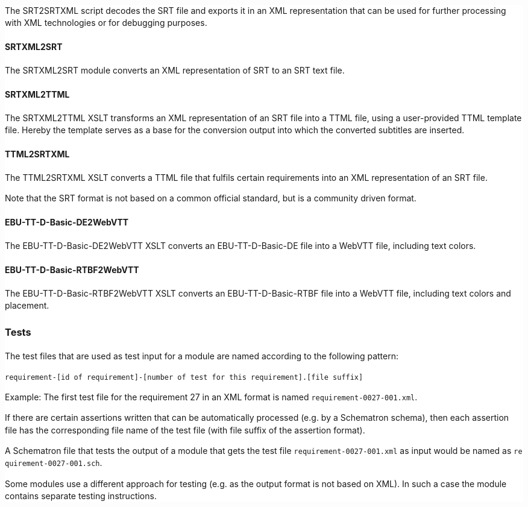 The SRT2SRTXML script decodes the SRT file and exports it in an XML
representation that can be used for further processing with XML
technologies or for debugging purposes.

#### SRTXML2SRT

The SRTXML2SRT module converts an XML representation of SRT to an SRT
text file.

#### SRTXML2TTML

The SRTXML2TTML XSLT transforms an XML representation of an SRT file
into a TTML file, using a user-provided TTML template file. Hereby the
template serves as a base for the conversion output into which the
converted subtitles are inserted.

#### TTML2SRTXML

The TTML2SRTXML XSLT converts a TTML file that fulfils certain
requirements into an XML representation of an SRT file.

Note that the SRT format is not based on a common official standard, but
is a community driven format.

#### EBU-TT-D-Basic-DE2WebVTT

The EBU-TT-D-Basic-DE2WebVTT XSLT converts an EBU-TT-D-Basic-DE file
into a WebVTT file, including text colors.

#### EBU-TT-D-Basic-RTBF2WebVTT

The EBU-TT-D-Basic-RTBF2WebVTT XSLT converts an EBU-TT-D-Basic-RTBF file
into a WebVTT file, including text colors and placement.

### Tests

The test files that are used as test input for a module are named
according to the following pattern:

    requirement-[id of requirement]-[number of test for this requirement].[file suffix]

Example: The first test file for the requirement 27 in an XML format is
named `requirement-0027-001.xml`.

If there are certain assertions written that can be automatically
processed (e.g. by a Schematron schema), then each assertion file has
the corresponding file name of the test file (with file suffix of the
assertion format).

A Schematron file that tests the output of a module that gets the test
file `requirement-0027-001.xml` as input would be named as
`requirement-0027-001.sch`.

Some modules use a different approach for testing (e.g. as the output
format is not based on XML). In such a case the module contains separate
testing instructions.

